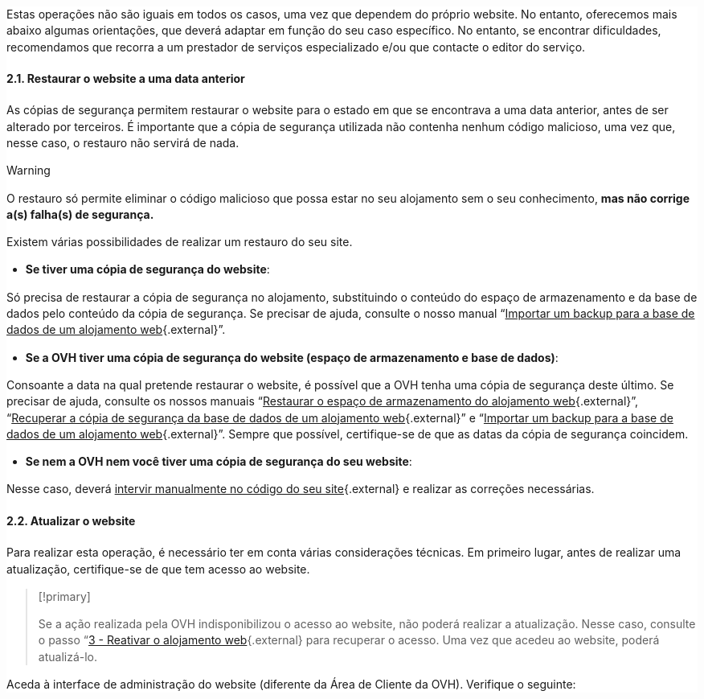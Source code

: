 Estas operações não são iguais em todos os casos, uma vez que dependem do próprio website. No entanto, oferecemos mais abaixo algumas orientações, que deverá adaptar em função do seu caso específico. No entanto, se encontrar dificuldades, recomendamos que recorra a um prestador de serviços especializado e/ou que contacte o editor do serviço. 

#### 2.1. Restaurar o website a uma data anterior

As cópias de segurança permitem restaurar o website para o estado em que se encontrava a uma data anterior, antes de ser alterado por terceiros. É importante que a cópia de segurança utilizada não contenha nenhum código malicioso, uma vez que, nesse caso, o restauro não servirá de nada. 

> [!warning]
>
> O restauro só permite eliminar o código malicioso que possa estar no seu alojamento sem o seu conhecimento, **mas não corrige a(s) falha(s) de segurança.**
>

Existem várias possibilidades de realizar um restauro do seu site.

- **Se tiver uma cópia de segurança do website**: 

Só precisa de restaurar a cópia de segurança no alojamento, substituindo o conteúdo do espaço de armazenamento e da base de dados pelo conteúdo da cópia de segurança. Se precisar de ajuda, consulte o nosso manual “[Importar um backup para a base de dados de um alojamento web](https://docs.ovh.com/pt/hosting/partilhado_guia_de_importacao_de_uma_base_de_dados_mysql/){.external}”.

- **Se a OVH tiver uma cópia de segurança do website (espaço de armazenamento e base de dados)**:

Consoante a data na qual pretende restaurar o website, é possível que a OVH tenha uma cópia de segurança deste último. Se precisar de ajuda, consulte os nossos manuais “[Restaurar o espaço de armazenamento do alojamento web](https://docs.ovh.com/pt/hosting/restauracao-ftp-filezilla-area-de-cliente/){.external}”, “[Recuperar a cópia de segurança da base de dados de um alojamento web](https://docs.ovh.com/pt/hosting/partilhado_guia_de_exportacao_de_uma_base_de_dados_mysql/){.external}” e “[Importar um backup para a base de dados de um alojamento web](https://docs.ovh.com/pt/hosting/partilhado_guia_de_importacao_de_uma_base_de_dados_mysql/){.external}”. Sempre que possível, certifique-se de que as datas da cópia de segurança coincidem.

- **Se nem a OVH nem você tiver uma cópia de segurança do seu website**: 

Nesse caso, deverá [intervir manualmente no código do seu site](https://docs.ovh.com/pt/hosting/site-desativado-por-hack/#23-corrigir-manualmente-o-codigo-do-website){.external} e realizar as correções necessárias. 

#### 2.2. Atualizar o website

Para realizar esta operação, é necessário ter em conta várias considerações técnicas. Em primeiro lugar, antes de realizar uma atualização, certifique-se de que tem acesso ao website. 

> [!primary]
>
> Se a ação realizada pela OVH indisponibilizou o acesso ao website, não poderá realizar a atualização. Nesse caso, consulte o passo “[3 - Reativar o alojamento web](https://docs.ovh.com/pt/hosting/site-desativado-por-hack/#3-reativar-o-alojamento-web_1){.external} para recuperar o acesso. Uma vez que acedeu ao website, poderá atualizá-lo.
>

Aceda à interface de administração do website (diferente da Área de Cliente da OVH). Verifique o seguinte:
